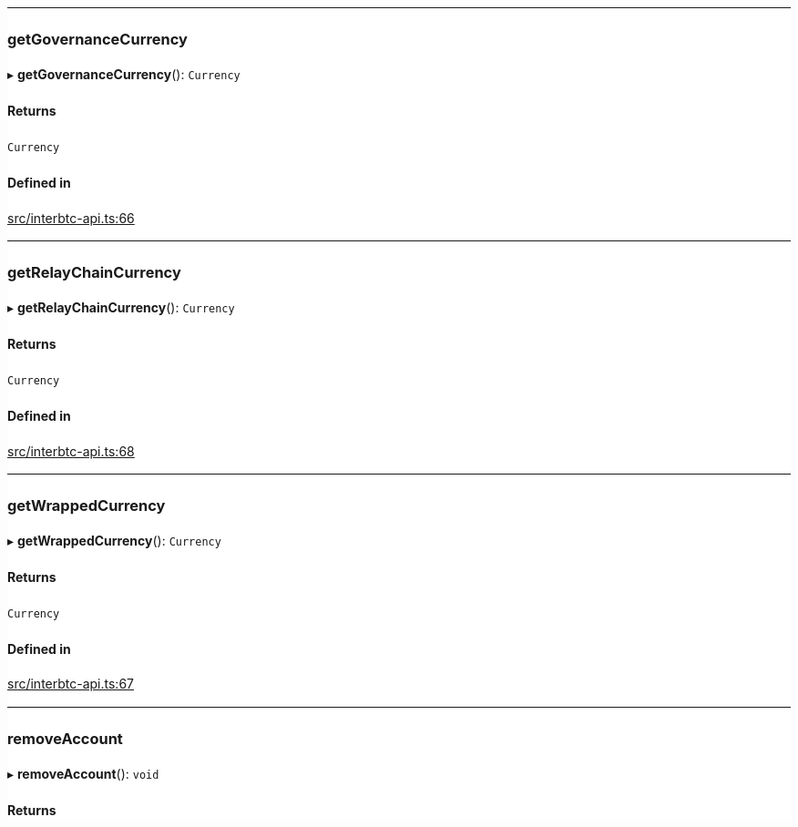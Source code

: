 ___

### <a id="getgovernancecurrency" name="getgovernancecurrency"></a> getGovernanceCurrency

▸ **getGovernanceCurrency**(): `Currency`

#### Returns

`Currency`

#### Defined in

[src/interbtc-api.ts:66](https://github.com/interlay/interbtc-api/blob/1c0379f56248ac2da57930d5704199f69f941aa8/src/interbtc-api.ts#L66)

___

### <a id="getrelaychaincurrency" name="getrelaychaincurrency"></a> getRelayChainCurrency

▸ **getRelayChainCurrency**(): `Currency`

#### Returns

`Currency`

#### Defined in

[src/interbtc-api.ts:68](https://github.com/interlay/interbtc-api/blob/1c0379f56248ac2da57930d5704199f69f941aa8/src/interbtc-api.ts#L68)

___

### <a id="getwrappedcurrency" name="getwrappedcurrency"></a> getWrappedCurrency

▸ **getWrappedCurrency**(): `Currency`

#### Returns

`Currency`

#### Defined in

[src/interbtc-api.ts:67](https://github.com/interlay/interbtc-api/blob/1c0379f56248ac2da57930d5704199f69f941aa8/src/interbtc-api.ts#L67)

___

### <a id="removeaccount" name="removeaccount"></a> removeAccount

▸ **removeAccount**(): `void`

#### Returns

